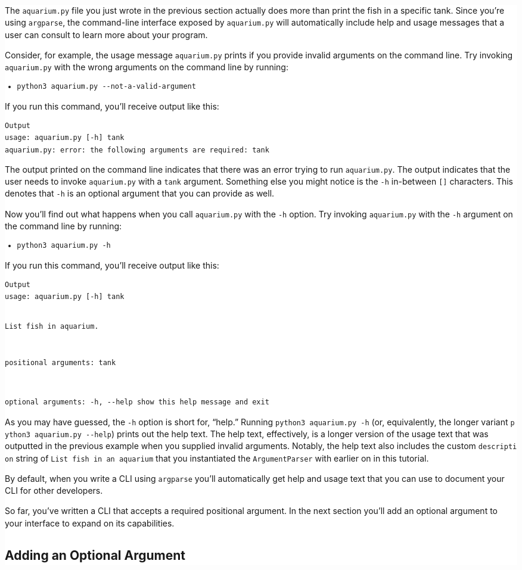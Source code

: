 <p>The <code>aquarium.py</code> file you just wrote in the previous section actually does more than print the fish in a specific tank. Since you&rsquo;re using <code>argparse</code>, the command-line interface exposed by <code>aquarium.py</code> will automatically include help and usage messages that a user can consult to learn more about your program.</p>

<p>Consider, for example, the usage message <code>aquarium.py</code> prints if you provide invalid arguments on the command line. Try invoking <code>aquarium.py</code> with the wrong arguments on the command line by running:</p>
<pre class="code-pre command prefixed"><code class="code-highlight language-bash"><ul class="prefixed"><li class="line" data-prefix="$">python3 aquarium.py --not-a-valid-argument
</li></ul></code></pre>
<p>If you run this command, you&rsquo;ll receive output like this:</p>
<pre class="code-pre "><code><div class="secondary-code-label " title="Output">Output</div>usage: aquarium.py [-h] tank
aquarium.py: error: the following arguments are required: tank
</code></pre>
<p>The output printed on the command line indicates that there was an error trying to run <code>aquarium.py</code>. The output indicates that the user needs to invoke <code>aquarium.py</code> with a <code>tank</code> argument. Something else you might notice is the <code>-h</code> in-between <code>[]</code> characters. This denotes that <code>-h</code> is an optional argument that you can provide as well.</p>

<p>Now you&rsquo;ll find out what happens when you call <code>aquarium.py</code> with the <code>-h</code> option. Try invoking <code>aquarium.py</code> with the <code>-h</code> argument on the command line by running:</p>
<pre class="code-pre command prefixed"><code class="code-highlight language-bash"><ul class="prefixed"><li class="line" data-prefix="$">python3 aquarium.py -h
</li></ul></code></pre>
<p>If you run this command, you&rsquo;ll receive output like this:</p>
<pre class="code-pre "><code><div class="secondary-code-label " title="Output">Output</div>usage: aquarium.py [-h] tank

List fish in aquarium.

positional arguments:
  tank

optional arguments:
  -h, --help  show this help message and exit
</code></pre>
<p>As you may have guessed, the <code>-h</code> option is short for, &ldquo;help.&rdquo; Running <code>python3 aquarium.py -h</code> (or, equivalently, the longer variant <code>python3 aquarium.py --help</code>) prints out the help text. The help text, effectively, is a longer version of the usage text that was outputted in the previous example when you supplied invalid arguments. Notably, the help text also includes the custom <code>description</code> string of <code>List fish in an aquarium</code> that you instantiated the <code>ArgumentParser</code> with earlier on in this tutorial.</p>

<p>By default, when you write a CLI using <code>argparse</code> you&rsquo;ll automatically get help and usage text that you can use to document your CLI for other developers.</p>

<p>So far, you&rsquo;ve written a CLI that accepts a required positional argument. In the next section you&rsquo;ll add an optional argument to your interface to expand on its capabilities.</p>

<h2 id="adding-an-optional-argument">Adding an Optional Argument</h2>

